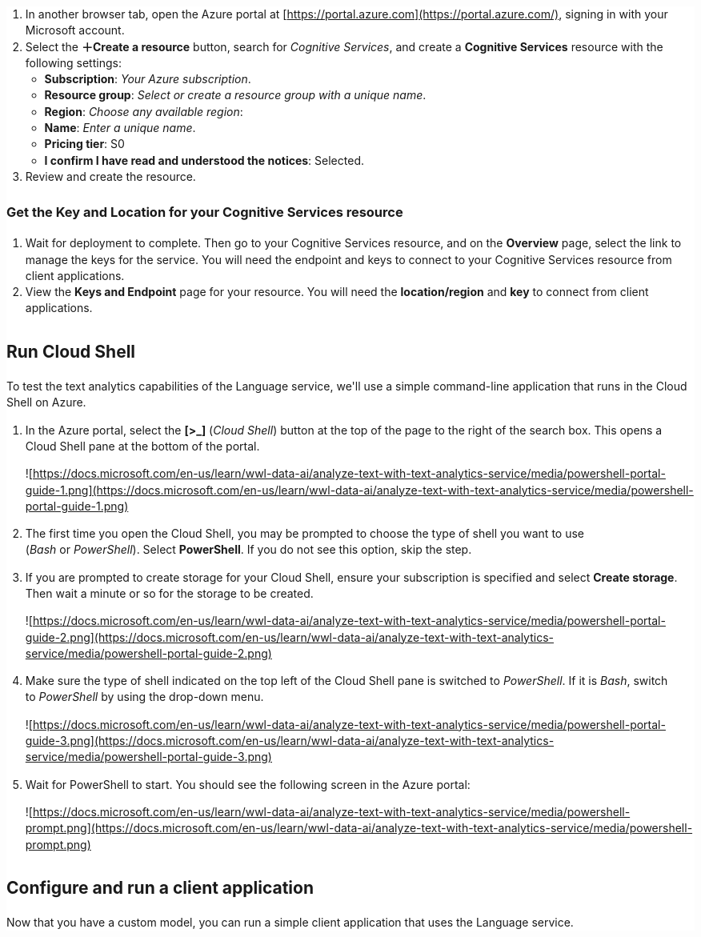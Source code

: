 1. In another browser tab, open the Azure portal at [https://portal.azure.com](https://portal.azure.com/), signing in with your Microsoft account.
2. Select the **＋Create a resource** button, search for *Cognitive Services*, and create a **Cognitive Services** resource with the following settings:
    - **Subscription**: *Your Azure subscription*.
    - **Resource group**: *Select or create a resource group with a unique name*.
    - **Region**: *Choose any available region*:
    - **Name**: *Enter a unique name*.
    - **Pricing tier**: S0
    - **I confirm I have read and understood the notices**: Selected.
3. Review and create the resource.

### **Get the Key and Location for your Cognitive Services resource**

1. Wait for deployment to complete. Then go to your Cognitive Services resource, and on the **Overview** page, select the link to manage the keys for the service. You will need the endpoint and keys to connect to your Cognitive Services resource from client applications.
2. View the **Keys and Endpoint** page for your resource. You will need the **location/region** and **key** to connect from client applications.

## **Run Cloud Shell**

To test the text analytics capabilities of the Language service, we'll use a simple command-line application that runs in the Cloud Shell on Azure.

1. In the Azure portal, select the **[>_]** (*Cloud Shell*) button at the top of the page to the right of the search box. This opens a Cloud Shell pane at the bottom of the portal.
    
    ![https://docs.microsoft.com/en-us/learn/wwl-data-ai/analyze-text-with-text-analytics-service/media/powershell-portal-guide-1.png](https://docs.microsoft.com/en-us/learn/wwl-data-ai/analyze-text-with-text-analytics-service/media/powershell-portal-guide-1.png)
    
2. The first time you open the Cloud Shell, you may be prompted to choose the type of shell you want to use (*Bash* or *PowerShell*). Select **PowerShell**. If you do not see this option, skip the step.
3. If you are prompted to create storage for your Cloud Shell, ensure your subscription is specified and select **Create storage**. Then wait a minute or so for the storage to be created.
    
    ![https://docs.microsoft.com/en-us/learn/wwl-data-ai/analyze-text-with-text-analytics-service/media/powershell-portal-guide-2.png](https://docs.microsoft.com/en-us/learn/wwl-data-ai/analyze-text-with-text-analytics-service/media/powershell-portal-guide-2.png)
    
4. Make sure the type of shell indicated on the top left of the Cloud Shell pane is switched to *PowerShell*. If it is *Bash*, switch to *PowerShell* by using the drop-down menu.
    
    ![https://docs.microsoft.com/en-us/learn/wwl-data-ai/analyze-text-with-text-analytics-service/media/powershell-portal-guide-3.png](https://docs.microsoft.com/en-us/learn/wwl-data-ai/analyze-text-with-text-analytics-service/media/powershell-portal-guide-3.png)
    
5. Wait for PowerShell to start. You should see the following screen in the Azure portal:
    
    ![https://docs.microsoft.com/en-us/learn/wwl-data-ai/analyze-text-with-text-analytics-service/media/powershell-prompt.png](https://docs.microsoft.com/en-us/learn/wwl-data-ai/analyze-text-with-text-analytics-service/media/powershell-prompt.png)
    

## **Configure and run a client application**

Now that you have a custom model, you can run a simple client application that uses the Language service.
